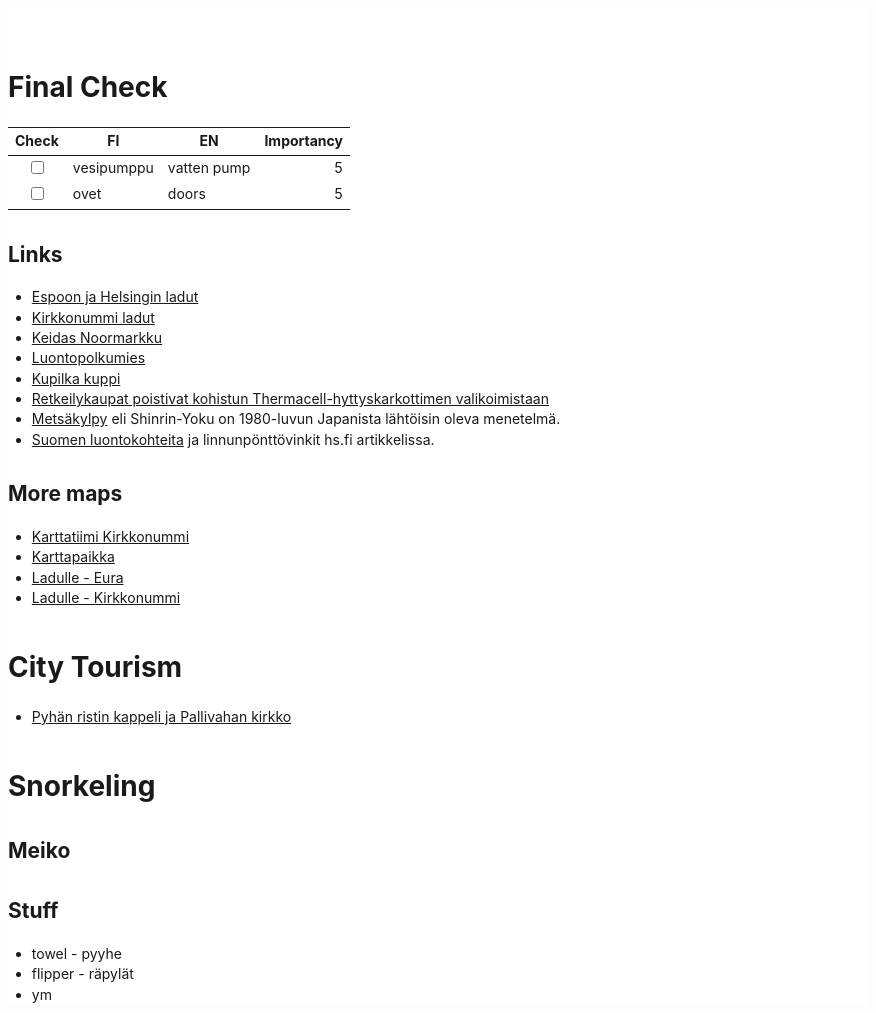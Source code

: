 
<br>

# Final Check


| Check   |      FI      |  EN |  Importancy |
|:----------:|-------------|------|-----:|  
| <input type = "checkbox" name = "vesipumppu">  |  vesipumppu  | vatten pump | 5 | 
| <input type = "checkbox" name = "ovet">  |   ovet | doors | 5 | 



## Links
- [Espoon ja Helsingin ladut](https://ulkoliikunta.fi/)
- [Kirkkonummi ladut](https://ladulle.fi/ladut/kirkkonummi)
- [Keidas Noormarkku](https://www.partioaitta.fi/365klubi/ymparistobonus/2019/kohteiden-esittely/)
- [Luontopolkumies](https://luontopolkumies.blogspot.com/)
- [Kupilka kuppi](https://kupilka.fi/)
- [Retkeilykaupat poistivat kohistun Thermacell-hyttys­karkottimen valikoimistaan](https://www.hs.fi/talous/art-2000008058169.html)
- [Metsäkylpy](https://www.naturested.com/home) eli Shinrin-Yoku on 1980-luvun Japanista lähtöisin oleva menetelmä.
- [Suomen luontokohteita](https://www.hs.fi/kaupunki/espoo/art-2000008718001.html) ja linnunpönttövinkit hs.fi artikkelissa.

## More maps

- [Karttatiimi Kirkkonummi](https://kirkkonummi.karttatiimi.fi/)
- [Karttapaikka](https://asiointi.maanmittauslaitos.fi/karttapaikka/)
- [Ladulle - Eura](https://ladulle.fi/en/eura)
- [Ladulle - Kirkkonummi](https://ladulle.fi/en/kirkkonummi)

# City Tourism
- [Pyhän ristin kappeli ja Pallivahan kirkko](https://www.hs.fi/kulttuuri/art-2000007846068.html)

# Snorkeling

## Meiko

<iframe width="315" height="560" src="https://www.youtube.com/embed/hJCJ950sWSc" title="YouTube video player" frameborder="0" allow="accelerometer; autoplay; clipboard-write; encrypted-media; gyroscope; picture-in-picture" allowfullscreen></iframe>

## Stuff

- towel - pyyhe
- flipper - räpylät
- ym
